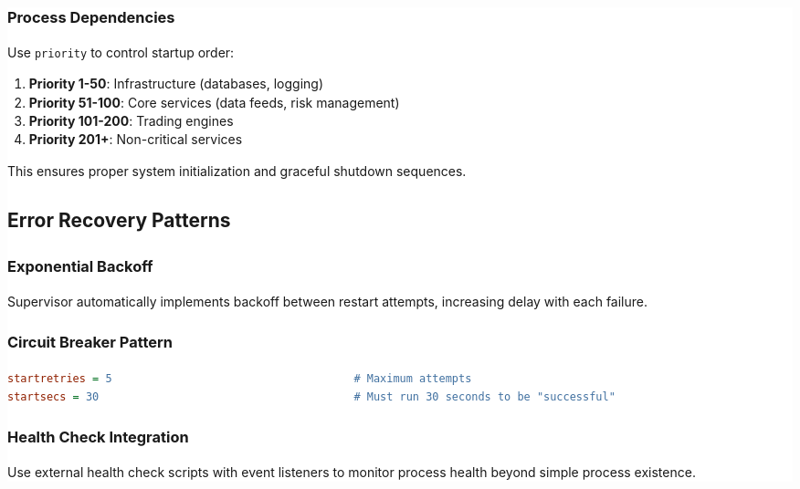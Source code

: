 ### Process Dependencies

Use `priority` to control startup order:

1. **Priority 1-50**: Infrastructure (databases, logging)
2. **Priority 51-100**: Core services (data feeds, risk management)
3. **Priority 101-200**: Trading engines
4. **Priority 201+**: Non-critical services

This ensures proper system initialization and graceful shutdown sequences.

## Error Recovery Patterns

### Exponential Backoff

Supervisor automatically implements backoff between restart attempts, increasing delay with each failure.

### Circuit Breaker Pattern

```ini
startretries = 5                                     # Maximum attempts
startsecs = 30                                       # Must run 30 seconds to be "successful"
```

### Health Check Integration

Use external health check scripts with event listeners to monitor process health beyond simple process existence.